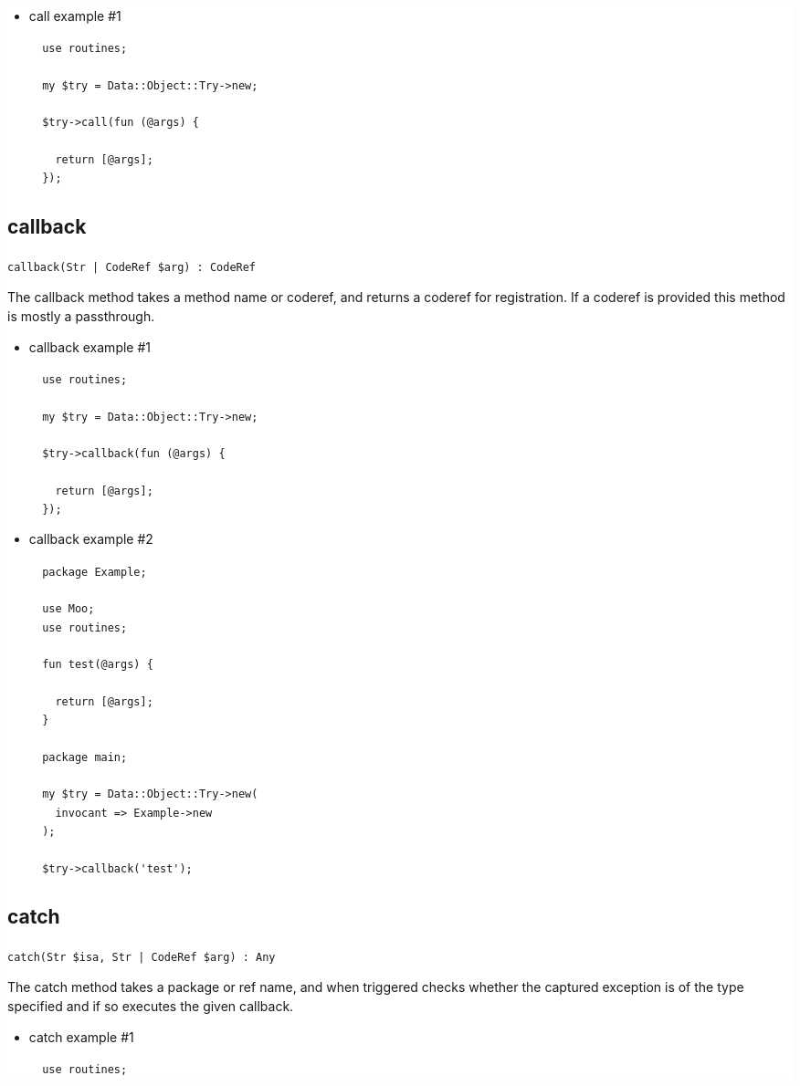 - call example #1

        use routines;

        my $try = Data::Object::Try->new;

        $try->call(fun (@args) {

          return [@args];
        });

## callback

    callback(Str | CodeRef $arg) : CodeRef

The callback method takes a method name or coderef, and returns a coderef for
registration. If a coderef is provided this method is mostly a passthrough.

- callback example #1

        use routines;

        my $try = Data::Object::Try->new;

        $try->callback(fun (@args) {

          return [@args];
        });

- callback example #2

        package Example;

        use Moo;
        use routines;

        fun test(@args) {

          return [@args];
        }

        package main;

        my $try = Data::Object::Try->new(
          invocant => Example->new
        );

        $try->callback('test');

## catch

    catch(Str $isa, Str | CodeRef $arg) : Any

The catch method takes a package or ref name, and when triggered checks whether
the captured exception is of the type specified and if so executes the given
callback.

- catch example #1

        use routines;
